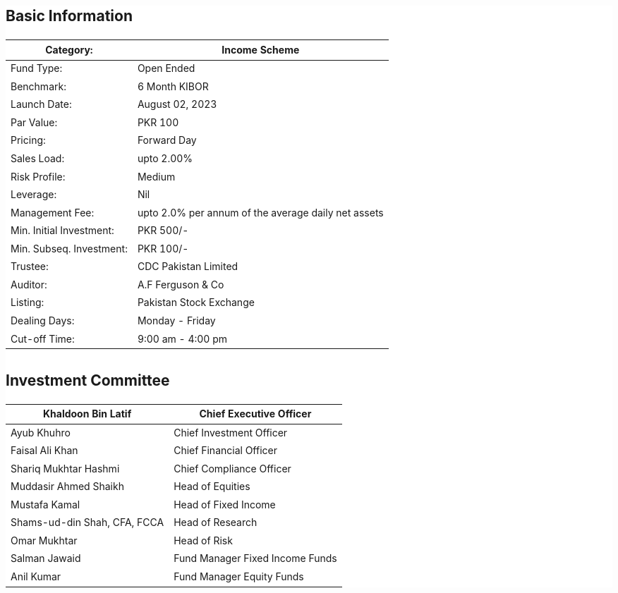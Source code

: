 ## Basic Information

| Category:                | Income Scheme                                       |
| ------------------------ | --------------------------------------------------- |
| Fund Type:               | Open Ended                                          |
| Benchmark:               | 6 Month KIBOR                                       |
| Launch Date:             | August 02, 2023                                     |
| Par Value:               | PKR 100                                             |
| Pricing:                 | Forward Day                                         |
| Sales Load:              | upto 2.00%                                          |
| Risk Profile:            | Medium                                              |
| Leverage:                | Nil                                                 |
| Management Fee:          | upto 2.0% per annum of the average daily net assets |
| Min. Initial Investment: | PKR 500/-                                           |
| Min. Subseq. Investment: | PKR 100/-                                           |
| Trustee:                 | CDC Pakistan Limited                                |
| Auditor:                 | A.F Ferguson & Co                                   |
| Listing:                 | Pakistan Stock Exchange                             |
| Dealing Days:            | Monday - Friday                                     |
| Cut-off Time:            | 9:00 am - 4:00 pm                                   |

## Investment Committee

| Khaldoon Bin Latif           | Chief Executive Officer         |
| ---------------------------- | ------------------------------- |
| Ayub Khuhro                  | Chief Investment Officer        |
| Faisal Ali Khan              | Chief Financial Officer         |
| Shariq Mukhtar Hashmi        | Chief Compliance Officer        |
| Muddasir Ahmed Shaikh        | Head of Equities                |
| Mustafa Kamal                | Head of Fixed Income            |
| Shams-ud-din Shah, CFA, FCCA | Head of Research                |
| Omar Mukhtar                 | Head of Risk                    |
| Salman Jawaid                | Fund Manager Fixed Income Funds |
| Anil Kumar                   | Fund Manager Equity Funds       |

